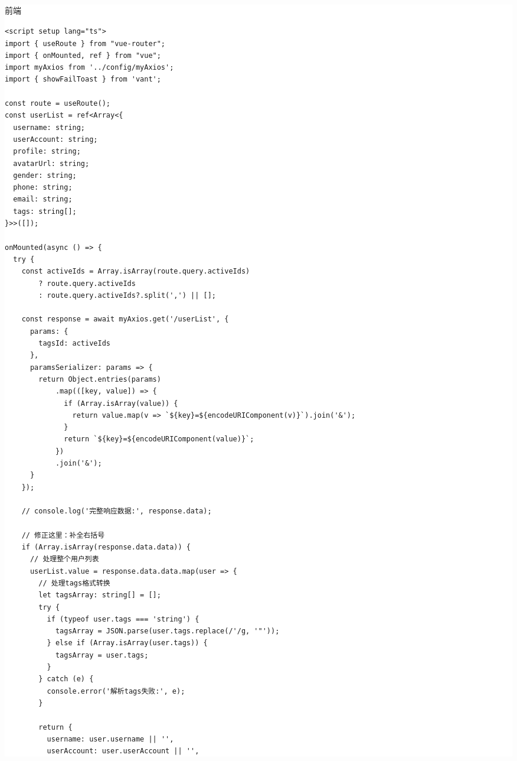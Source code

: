 前端

```vue
<script setup lang="ts">
import { useRoute } from "vue-router";
import { onMounted, ref } from "vue";
import myAxios from '../config/myAxios';
import { showFailToast } from 'vant';

const route = useRoute();
const userList = ref<Array<{
  username: string;
  userAccount: string;
  profile: string;
  avatarUrl: string;
  gender: string;
  phone: string;
  email: string;
  tags: string[];
}>>([]);

onMounted(async () => {
  try {
    const activeIds = Array.isArray(route.query.activeIds)
        ? route.query.activeIds
        : route.query.activeIds?.split(',') || [];

    const response = await myAxios.get('/userList', {
      params: {
        tagsId: activeIds
      },
      paramsSerializer: params => {
        return Object.entries(params)
            .map(([key, value]) => {
              if (Array.isArray(value)) {
                return value.map(v => `${key}=${encodeURIComponent(v)}`).join('&');
              }
              return `${key}=${encodeURIComponent(value)}`;
            })
            .join('&');
      }
    });

    // console.log('完整响应数据:', response.data);

    // 修正这里：补全右括号
    if (Array.isArray(response.data.data)) {
      // 处理整个用户列表
      userList.value = response.data.data.map(user => {
        // 处理tags格式转换
        let tagsArray: string[] = [];
        try {
          if (typeof user.tags === 'string') {
            tagsArray = JSON.parse(user.tags.replace(/'/g, '"'));
          } else if (Array.isArray(user.tags)) {
            tagsArray = user.tags;
          }
        } catch (e) {
          console.error('解析tags失败:', e);
        }

        return {
          username: user.username || '',
          userAccount: user.userAccount || '',
```